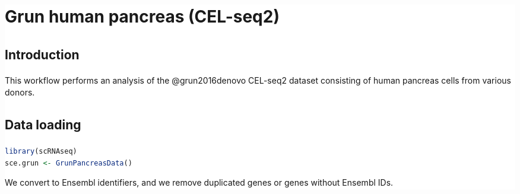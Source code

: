 # Grun human pancreas (CEL-seq2) 

<script>
document.addEventListener("click", function (event) {
    if (event.target.classList.contains("aaron-collapse")) {
        event.target.classList.toggle("active");
        var content = event.target.nextElementSibling;
        if (content.style.display === "block") {
            content.style.display = "none";
        } else {
            content.style.display = "block";
        }
    }
})
</script>

<style>
.aaron-collapse {
  background-color: #eee;
  color: #444;
  cursor: pointer;
  padding: 18px;
  width: 100%;
  border: none;
  text-align: left;
  outline: none;
  font-size: 15px;
}

.aaron-content {
  padding: 0 18px;
  display: none;
  overflow: hidden;
  background-color: #f1f1f1;
}
</style>

## Introduction

This workflow performs an analysis of the @grun2016denovo CEL-seq2 dataset consisting of human pancreas cells from various donors.

## Data loading


```r
library(scRNAseq)
sce.grun <- GrunPancreasData()
```

We convert to Ensembl identifiers, and we remove duplicated genes or genes without Ensembl IDs.
